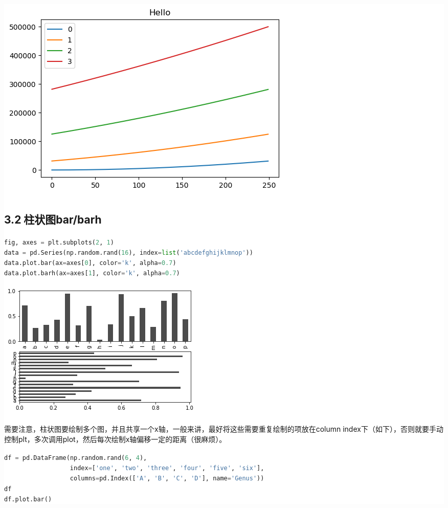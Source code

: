 ![png](/media/output_26_1.png)


## 3.2 柱状图bar/barh


```python
fig, axes = plt.subplots(2, 1)
data = pd.Series(np.random.rand(16), index=list('abcdefghijklmnop'))
data.plot.bar(ax=axes[0], color='k', alpha=0.7)
data.plot.barh(ax=axes[1], color='k', alpha=0.7)
```

![png](/media/output_28_1.png)

需要注意，柱状图要绘制多个图，并且共享一个x轴，一般来讲，最好将这些需要重复绘制的项放在column index下（如下），否则就要手动控制plt，多次调用plot，然后每次绘制x轴偏移一定的距离（很麻烦）。

```python
df = pd.DataFrame(np.random.rand(6, 4),
                  index=['one', 'two', 'three', 'four', 'five', 'six'],
                  columns=pd.Index(['A', 'B', 'C', 'D'], name='Genus'))
df
df.plot.bar()
```
